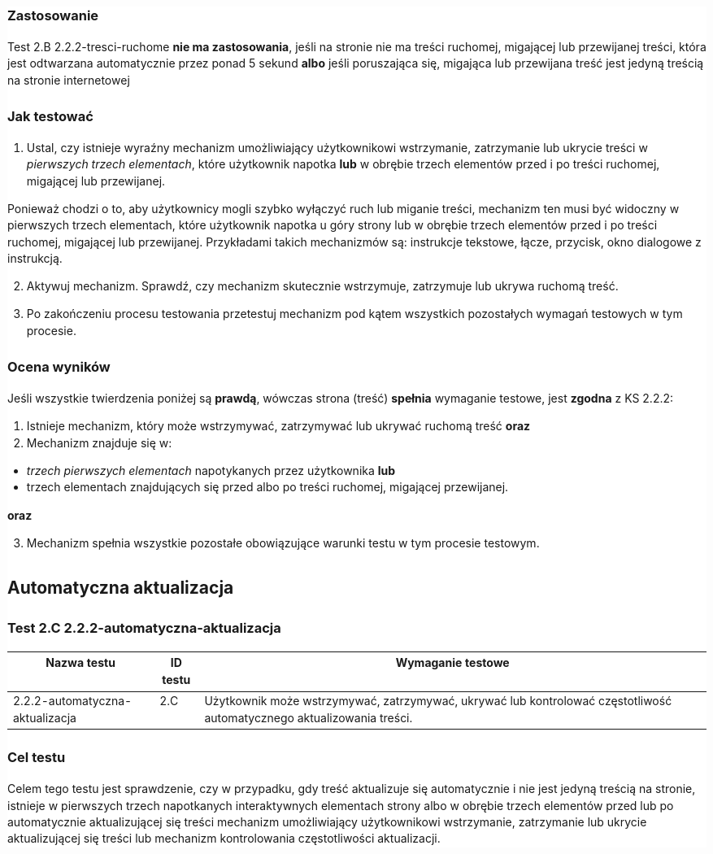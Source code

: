 ### Zastosowanie

Test 2.B 2.2.2-tresci-ruchome **nie ma zastosowania**, jeśli na stronie nie ma treści ruchomej, migającej lub przewijanej treści, która jest odtwarzana automatycznie przez ponad 5 sekund **albo**
jeśli poruszająca się, migająca lub przewijana treść jest jedyną treścią na stronie internetowej


### Jak testować

1.  Ustal, czy istnieje wyraźny mechanizm umożliwiający użytkownikowi wstrzymanie, zatrzymanie lub ukrycie treści w *pierwszych trzech elementach*, które użytkownik napotka **lub** w obrębie trzech elementów przed i po treści ruchomej, migającej lub przewijanej.

   Ponieważ chodzi o to, aby użytkownicy mogli szybko wyłączyć ruch lub miganie treści, mechanizm ten musi być widoczny w pierwszych trzech elementach, które użytkownik napotka u góry strony lub w obrębie trzech elementów przed i po treści ruchomej, migającej lub przewijanej. Przykładami takich mechanizmów są: instrukcje tekstowe, łącze, przycisk, okno dialogowe z instrukcją.
   
2.  Aktywuj mechanizm. Sprawdź, czy mechanizm skutecznie wstrzymuje, zatrzymuje lub ukrywa ruchomą treść.

3.  Po zakończeniu procesu testowania przetestuj mechanizm pod kątem wszystkich pozostałych wymagań testowych w tym procesie.

### Ocena wyników

Jeśli wszystkie twierdzenia poniżej są **prawdą**, wówczas strona (treść) **spełnia** wymaganie testowe, jest **zgodna** z&nbsp;KS 2.2.2:

1.	Istnieje mechanizm, który może wstrzymywać, zatrzymywać lub ukrywać ruchomą treść **oraz**
2.	Mechanizm znajduje się w:
-   *trzech pierwszych elementach* napotykanych przez użytkownika **lub**
-   trzech elementach znajdujących się przed albo po treści ruchomej, migającej przewijanej.

**oraz**

3.  Mechanizm spełnia wszystkie pozostałe obowiązujące warunki testu w tym procesie testowym.

## Automatyczna aktualizacja

### Test 2.C 2.2.2-automatyczna-aktualizacja

| Nazwa testu | ID testu | Wymaganie testowe |
|------------------------|---------|------------------------------------------|
| 2.2.2-automatyczna-aktualizacja | 2.C     | Użytkownik może wstrzymywać, zatrzymywać, ukrywać lub kontrolować częstotliwość automatycznego aktualizowania treści. | 

### Cel  testu 

Celem tego testu jest sprawdzenie, czy w przypadku, gdy treść aktualizuje się automatycznie i nie jest jedyną treścią na stronie, istnieje w pierwszych trzech napotkanych interaktywnych elementach strony albo w obrębie trzech elementów przed lub po automatycznie aktualizującej się treści mechanizm umożliwiający użytkownikowi wstrzymanie, zatrzymanie lub ukrycie aktualizującej się treści lub mechanizm kontrolowania częstotliwości aktualizacji. 
